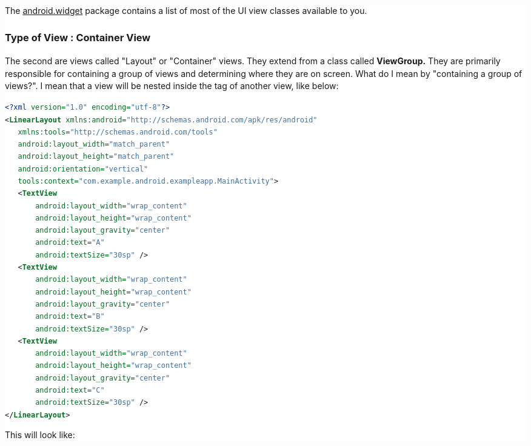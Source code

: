 The [android.widget](https://developer.android.com/reference/android/widget/package-summary.html) package contains a list of most of the UI view classes available to you.

### Type of View : Container View

The second are views called "Layout" or "Container" views. They extend from a class called **ViewGroup.** They are primarily responsible for containing a group of views and determining where they are on screen. What do I mean by "containing a group of views?". I mean that a view will be nested inside the tag of another view, like below:
```xml
<?xml version="1.0" encoding="utf-8"?>
<LinearLayout xmlns:android="http://schemas.android.com/apk/res/android"
   xmlns:tools="http://schemas.android.com/tools"
   android:layout_width="match_parent"
   android:layout_height="match_parent"
   android:orientation="vertical"
   tools:context="com.example.android.exampleapp.MainActivity">
   <TextView
       android:layout_width="wrap_content"
       android:layout_height="wrap_content"
       android:layout_gravity="center"
       android:text="A"
       android:textSize="30sp" />
   <TextView
       android:layout_width="wrap_content"
       android:layout_height="wrap_content"
       android:layout_gravity="center"
       android:text="B"
       android:textSize="30sp" />
   <TextView
       android:layout_width="wrap_content"
       android:layout_height="wrap_content"
       android:layout_gravity="center"
       android:text="C"
       android:textSize="30sp" />
</LinearLayout>
```
This will look like:
